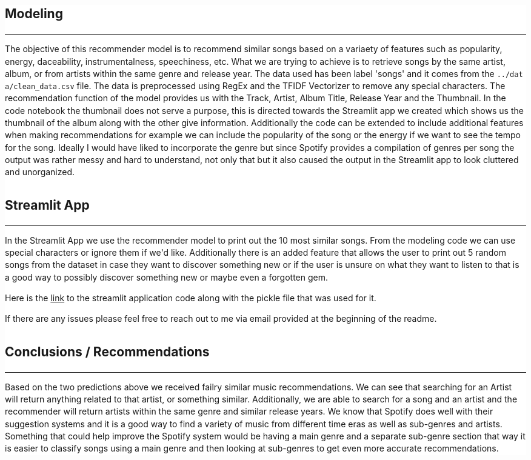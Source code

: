 


## Modeling
--- 
The objective of this recommender model is to recommend similar songs based on a variaety of features such as popularity, energy, daceability, instrumentalness, speechiness, etc. What we are trying to achieve is to retrieve songs by the same artist, album, or from artists within the same genre and release year. The data used has been label 'songs' and it comes from the <code>../data/clean_data.csv</code> file. The data is preprocessed using RegEx and the TFIDF Vectorizer to remove any special characters. The recommendation function of the model provides us with the Track, Artist, Album Title, Release Year and the Thumbnail. In the code notebook the thumbnail does not serve a purpose, this is directed towards the Streamlit app we created which shows us the thumbnail of the album along with the other give information. Additionally the code can be extended to include additional features when making recommendations for example we can include the popularity of the song or the energy if we want to see the tempo for the song. Ideally I would have liked to incorporate the genre but since Spotify provides a compilation of genres per song the output was rather messy and hard to understand, not only that but it also caused the output in the Streamlit app to look cluttered and unorganized.


## Streamlit App
---
In the Streamlit App we use the recommender model to print out the 10 most similar songs. From the modeling code we can use special characters or ignore them if we'd like. Additionally there is an added feature that allows the user to print out 5 random songs from the dataset in case they want to discover something new or if the user is unsure on what they want to listen to that is a good way to possibly discover something new or maybe even a forgotten gem.

Here is the [link](https://drive.google.com/drive/folders/1L-QhSbuvlB0AAAa56lZYakKxheycvi2m?usp=sharing) to the streamlit application code along with the pickle file that was used for it.

If there are any issues please feel free to reach out to me via email provided at the beginning of the readme.
## Conclusions / Recommendations
---
Based on the two predictions above we received failry similar music recommendations. We can see that searching for an Artist will return anything related to that artist, or something similar. Additionally, we are able to search for a song and an artist and the recommender will return artists within the same genre and similar release years. We know that Spotify does well with their suggestion systems and it is a good way to find a variety of music from different time eras as well as sub-genres and artists. Something that could help improve the Spotify system would be having a main genre and a separate sub-genre section that way it is easier to classify songs using a main genre and then looking at sub-genres to get even more accurate recommendations.
